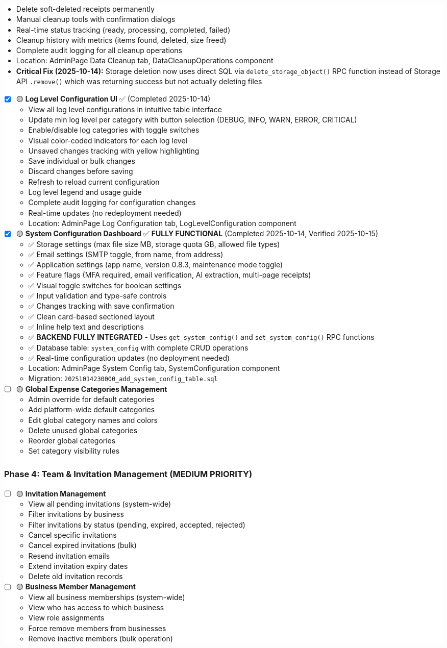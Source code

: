   - Delete soft-deleted receipts permanently
  - Manual cleanup tools with confirmation dialogs
  - Real-time status tracking (ready, processing, completed, failed)
  - Cleanup history with metrics (items found, deleted, size freed)
  - Complete audit logging for all cleanup operations
  - Location: AdminPage Data Cleanup tab, DataCleanupOperations component
  - **Critical Fix (2025-10-14):** Storage deletion now uses direct SQL via `delete_storage_object()` RPC function instead of Storage API `.remove()` which was returning success but not actually deleting files
- [x] 🟡 **Log Level Configuration UI** ✅ (Completed 2025-10-14)
  - View all log level configurations in intuitive table interface
  - Update min log level per category with button selection (DEBUG, INFO, WARN, ERROR, CRITICAL)
  - Enable/disable log categories with toggle switches
  - Visual color-coded indicators for each log level
  - Unsaved changes tracking with yellow highlighting
  - Save individual or bulk changes
  - Discard changes before saving
  - Refresh to reload current configuration
  - Log level legend and usage guide
  - Complete audit logging for configuration changes
  - Real-time updates (no redeployment needed)
  - Location: AdminPage Log Configuration tab, LogLevelConfiguration component
- [x] 🟡 **System Configuration Dashboard** ✅ **FULLY FUNCTIONAL** (Completed 2025-10-14, Verified 2025-10-15)
  - ✅ Storage settings (max file size MB, storage quota GB, allowed file types)
  - ✅ Email settings (SMTP toggle, from name, from address)
  - ✅ Application settings (app name, version 0.8.3, maintenance mode toggle)
  - ✅ Feature flags (MFA required, email verification, AI extraction, multi-page receipts)
  - ✅ Visual toggle switches for boolean settings
  - ✅ Input validation and type-safe controls
  - ✅ Changes tracking with save confirmation
  - ✅ Clean card-based sectioned layout
  - ✅ Inline help text and descriptions
  - ✅ **BACKEND FULLY INTEGRATED** - Uses `get_system_config()` and `set_system_config()` RPC functions
  - ✅ Database table: `system_config` with complete CRUD operations
  - ✅ Real-time configuration updates (no deployment needed)
  - Location: AdminPage System Config tab, SystemConfiguration component
  - Migration: `20251014230000_add_system_config_table.sql`
- [ ] 🟡 **Global Expense Categories Management**
  - Admin override for default categories
  - Add platform-wide default categories
  - Edit global category names and colors
  - Delete unused global categories
  - Reorder global categories
  - Set category visibility rules

### Phase 4: Team & Invitation Management (MEDIUM PRIORITY)
- [ ] 🟡 **Invitation Management**
  - View all pending invitations (system-wide)
  - Filter invitations by business
  - Filter invitations by status (pending, expired, accepted, rejected)
  - Cancel specific invitations
  - Cancel expired invitations (bulk)
  - Resend invitation emails
  - Extend invitation expiry dates
  - Delete old invitation records
- [ ] 🟡 **Business Member Management**
  - View all business memberships (system-wide)
  - View who has access to which business
  - View role assignments
  - Force remove members from businesses
  - Remove inactive members (bulk operation)